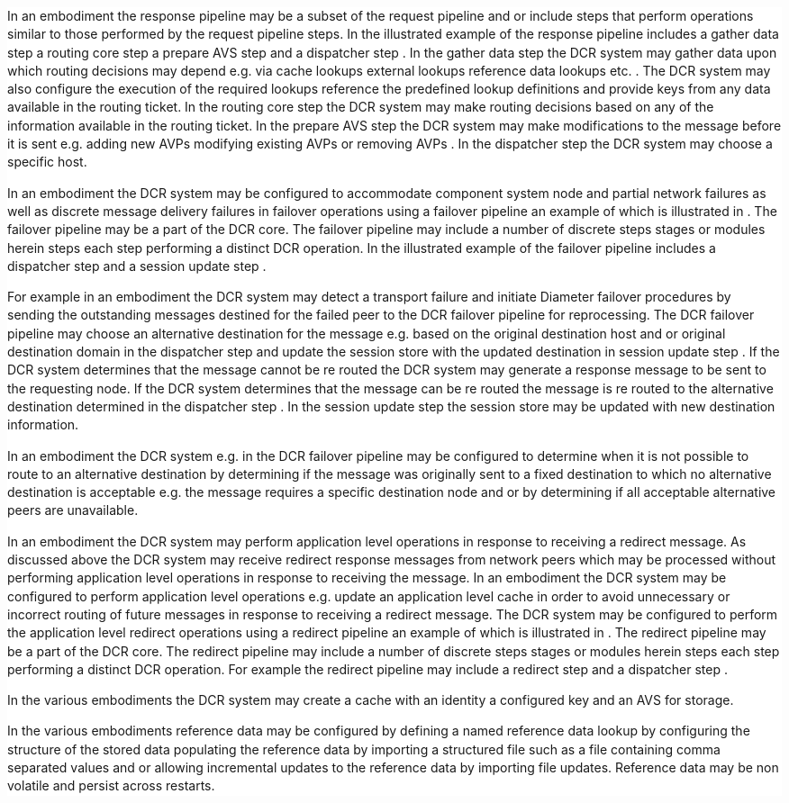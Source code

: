 In an embodiment the response pipeline may be a subset of the request pipeline and or include steps that perform operations similar to those performed by the request pipeline steps. In the illustrated example of the response pipeline includes a gather data step a routing core step a prepare AVS step and a dispatcher step . In the gather data step the DCR system may gather data upon which routing decisions may depend e.g. via cache lookups external lookups reference data lookups etc. . The DCR system may also configure the execution of the required lookups reference the predefined lookup definitions and provide keys from any data available in the routing ticket. In the routing core step the DCR system may make routing decisions based on any of the information available in the routing ticket. In the prepare AVS step the DCR system may make modifications to the message before it is sent e.g. adding new AVPs modifying existing AVPs or removing AVPs . In the dispatcher step the DCR system may choose a specific host.

In an embodiment the DCR system may be configured to accommodate component system node and partial network failures as well as discrete message delivery failures in failover operations using a failover pipeline an example of which is illustrated in . The failover pipeline may be a part of the DCR core. The failover pipeline may include a number of discrete steps stages or modules herein steps each step performing a distinct DCR operation. In the illustrated example of the failover pipeline includes a dispatcher step and a session update step .

For example in an embodiment the DCR system may detect a transport failure and initiate Diameter failover procedures by sending the outstanding messages destined for the failed peer to the DCR failover pipeline for reprocessing. The DCR failover pipeline may choose an alternative destination for the message e.g. based on the original destination host and or original destination domain in the dispatcher step and update the session store with the updated destination in session update step . If the DCR system determines that the message cannot be re routed the DCR system may generate a response message to be sent to the requesting node. If the DCR system determines that the message can be re routed the message is re routed to the alternative destination determined in the dispatcher step . In the session update step the session store may be updated with new destination information.

In an embodiment the DCR system e.g. in the DCR failover pipeline may be configured to determine when it is not possible to route to an alternative destination by determining if the message was originally sent to a fixed destination to which no alternative destination is acceptable e.g. the message requires a specific destination node and or by determining if all acceptable alternative peers are unavailable.

In an embodiment the DCR system may perform application level operations in response to receiving a redirect message. As discussed above the DCR system may receive redirect response messages from network peers which may be processed without performing application level operations in response to receiving the message. In an embodiment the DCR system may be configured to perform application level operations e.g. update an application level cache in order to avoid unnecessary or incorrect routing of future messages in response to receiving a redirect message. The DCR system may be configured to perform the application level redirect operations using a redirect pipeline an example of which is illustrated in . The redirect pipeline may be a part of the DCR core. The redirect pipeline may include a number of discrete steps stages or modules herein steps each step performing a distinct DCR operation. For example the redirect pipeline may include a redirect step and a dispatcher step .

In the various embodiments the DCR system may create a cache with an identity a configured key and an AVS for storage.

In the various embodiments reference data may be configured by defining a named reference data lookup by configuring the structure of the stored data populating the reference data by importing a structured file such as a file containing comma separated values and or allowing incremental updates to the reference data by importing file updates. Reference data may be non volatile and persist across restarts.
